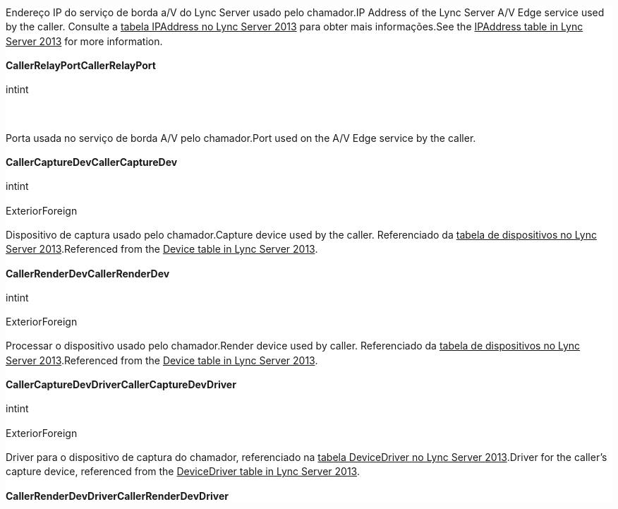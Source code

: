 <td><p><span data-ttu-id="4c1d4-166">Endereço IP do serviço de borda a/V do Lync Server usado pelo chamador.</span><span class="sxs-lookup"><span data-stu-id="4c1d4-166">IP Address of the Lync Server A/V Edge service used by the caller.</span></span> <span data-ttu-id="4c1d4-167">Consulte a <a href="lync-server-2013-ipaddress-table.md">tabela IPAddress no Lync Server 2013</a> para obter mais informações.</span><span class="sxs-lookup"><span data-stu-id="4c1d4-167">See the <a href="lync-server-2013-ipaddress-table.md">IPAddress table in Lync Server 2013</a> for more information.</span></span></p></td>
</tr>
<tr class="odd">
<td><p><span data-ttu-id="4c1d4-168"><strong>CallerRelayPort</strong></span><span class="sxs-lookup"><span data-stu-id="4c1d4-168"><strong>CallerRelayPort</strong></span></span></p></td>
<td><p><span data-ttu-id="4c1d4-169">int</span><span class="sxs-lookup"><span data-stu-id="4c1d4-169">int</span></span></p></td>
<td><p> </p></td>
<td><p><span data-ttu-id="4c1d4-170">Porta usada no serviço de borda A/V pelo chamador.</span><span class="sxs-lookup"><span data-stu-id="4c1d4-170">Port used on the A/V Edge service by the caller.</span></span></p></td>
</tr>
<tr class="even">
<td><p><span data-ttu-id="4c1d4-171"><strong>CallerCaptureDev</strong></span><span class="sxs-lookup"><span data-stu-id="4c1d4-171"><strong>CallerCaptureDev</strong></span></span></p></td>
<td><p><span data-ttu-id="4c1d4-172">int</span><span class="sxs-lookup"><span data-stu-id="4c1d4-172">int</span></span></p></td>
<td><p><span data-ttu-id="4c1d4-173">Exterior</span><span class="sxs-lookup"><span data-stu-id="4c1d4-173">Foreign</span></span></p></td>
<td><p><span data-ttu-id="4c1d4-174">Dispositivo de captura usado pelo chamador.</span><span class="sxs-lookup"><span data-stu-id="4c1d4-174">Capture device used by the caller.</span></span> <span data-ttu-id="4c1d4-175">Referenciado da <a href="lync-server-2013-device-table.md">tabela de dispositivos no Lync Server 2013</a>.</span><span class="sxs-lookup"><span data-stu-id="4c1d4-175">Referenced from the <a href="lync-server-2013-device-table.md">Device table in Lync Server 2013</a>.</span></span></p></td>
</tr>
<tr class="odd">
<td><p><span data-ttu-id="4c1d4-176"><strong>CallerRenderDev</strong></span><span class="sxs-lookup"><span data-stu-id="4c1d4-176"><strong>CallerRenderDev</strong></span></span></p></td>
<td><p><span data-ttu-id="4c1d4-177">int</span><span class="sxs-lookup"><span data-stu-id="4c1d4-177">int</span></span></p></td>
<td><p><span data-ttu-id="4c1d4-178">Exterior</span><span class="sxs-lookup"><span data-stu-id="4c1d4-178">Foreign</span></span></p></td>
<td><p><span data-ttu-id="4c1d4-179">Processar o dispositivo usado pelo chamador.</span><span class="sxs-lookup"><span data-stu-id="4c1d4-179">Render device used by caller.</span></span> <span data-ttu-id="4c1d4-180">Referenciado da <a href="lync-server-2013-device-table.md">tabela de dispositivos no Lync Server 2013</a>.</span><span class="sxs-lookup"><span data-stu-id="4c1d4-180">Referenced from the <a href="lync-server-2013-device-table.md">Device table in Lync Server 2013</a>.</span></span></p></td>
</tr>
<tr class="even">
<td><p><span data-ttu-id="4c1d4-181"><strong>CallerCaptureDevDriver</strong></span><span class="sxs-lookup"><span data-stu-id="4c1d4-181"><strong>CallerCaptureDevDriver</strong></span></span></p></td>
<td><p><span data-ttu-id="4c1d4-182">int</span><span class="sxs-lookup"><span data-stu-id="4c1d4-182">int</span></span></p></td>
<td><p><span data-ttu-id="4c1d4-183">Exterior</span><span class="sxs-lookup"><span data-stu-id="4c1d4-183">Foreign</span></span></p></td>
<td><p><span data-ttu-id="4c1d4-184">Driver para o dispositivo de captura do chamador, referenciado na <a href="lync-server-2013-devicedriver-table.md">tabela DeviceDriver no Lync Server 2013</a>.</span><span class="sxs-lookup"><span data-stu-id="4c1d4-184">Driver for the caller’s capture device, referenced from the <a href="lync-server-2013-devicedriver-table.md">DeviceDriver table in Lync Server 2013</a>.</span></span></p></td>
</tr>
<tr class="odd">
<td><p><span data-ttu-id="4c1d4-185"><strong>CallerRenderDevDriver</strong></span><span class="sxs-lookup"><span data-stu-id="4c1d4-185"><strong>CallerRenderDevDriver</strong></span></span></p></td>